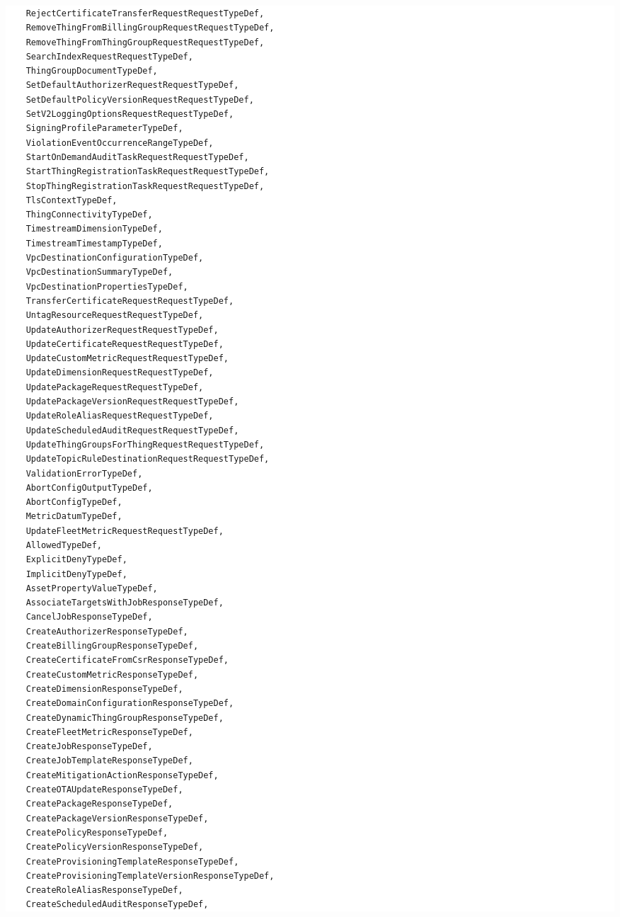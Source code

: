 ```python
    RejectCertificateTransferRequestRequestTypeDef,
    RemoveThingFromBillingGroupRequestRequestTypeDef,
    RemoveThingFromThingGroupRequestRequestTypeDef,
    SearchIndexRequestRequestTypeDef,
    ThingGroupDocumentTypeDef,
    SetDefaultAuthorizerRequestRequestTypeDef,
    SetDefaultPolicyVersionRequestRequestTypeDef,
    SetV2LoggingOptionsRequestRequestTypeDef,
    SigningProfileParameterTypeDef,
    ViolationEventOccurrenceRangeTypeDef,
    StartOnDemandAuditTaskRequestRequestTypeDef,
    StartThingRegistrationTaskRequestRequestTypeDef,
    StopThingRegistrationTaskRequestRequestTypeDef,
    TlsContextTypeDef,
    ThingConnectivityTypeDef,
    TimestreamDimensionTypeDef,
    TimestreamTimestampTypeDef,
    VpcDestinationConfigurationTypeDef,
    VpcDestinationSummaryTypeDef,
    VpcDestinationPropertiesTypeDef,
    TransferCertificateRequestRequestTypeDef,
    UntagResourceRequestRequestTypeDef,
    UpdateAuthorizerRequestRequestTypeDef,
    UpdateCertificateRequestRequestTypeDef,
    UpdateCustomMetricRequestRequestTypeDef,
    UpdateDimensionRequestRequestTypeDef,
    UpdatePackageRequestRequestTypeDef,
    UpdatePackageVersionRequestRequestTypeDef,
    UpdateRoleAliasRequestRequestTypeDef,
    UpdateScheduledAuditRequestRequestTypeDef,
    UpdateThingGroupsForThingRequestRequestTypeDef,
    UpdateTopicRuleDestinationRequestRequestTypeDef,
    ValidationErrorTypeDef,
    AbortConfigOutputTypeDef,
    AbortConfigTypeDef,
    MetricDatumTypeDef,
    UpdateFleetMetricRequestRequestTypeDef,
    AllowedTypeDef,
    ExplicitDenyTypeDef,
    ImplicitDenyTypeDef,
    AssetPropertyValueTypeDef,
    AssociateTargetsWithJobResponseTypeDef,
    CancelJobResponseTypeDef,
    CreateAuthorizerResponseTypeDef,
    CreateBillingGroupResponseTypeDef,
    CreateCertificateFromCsrResponseTypeDef,
    CreateCustomMetricResponseTypeDef,
    CreateDimensionResponseTypeDef,
    CreateDomainConfigurationResponseTypeDef,
    CreateDynamicThingGroupResponseTypeDef,
    CreateFleetMetricResponseTypeDef,
    CreateJobResponseTypeDef,
    CreateJobTemplateResponseTypeDef,
    CreateMitigationActionResponseTypeDef,
    CreateOTAUpdateResponseTypeDef,
    CreatePackageResponseTypeDef,
    CreatePackageVersionResponseTypeDef,
    CreatePolicyResponseTypeDef,
    CreatePolicyVersionResponseTypeDef,
    CreateProvisioningTemplateResponseTypeDef,
    CreateProvisioningTemplateVersionResponseTypeDef,
    CreateRoleAliasResponseTypeDef,
    CreateScheduledAuditResponseTypeDef,
```